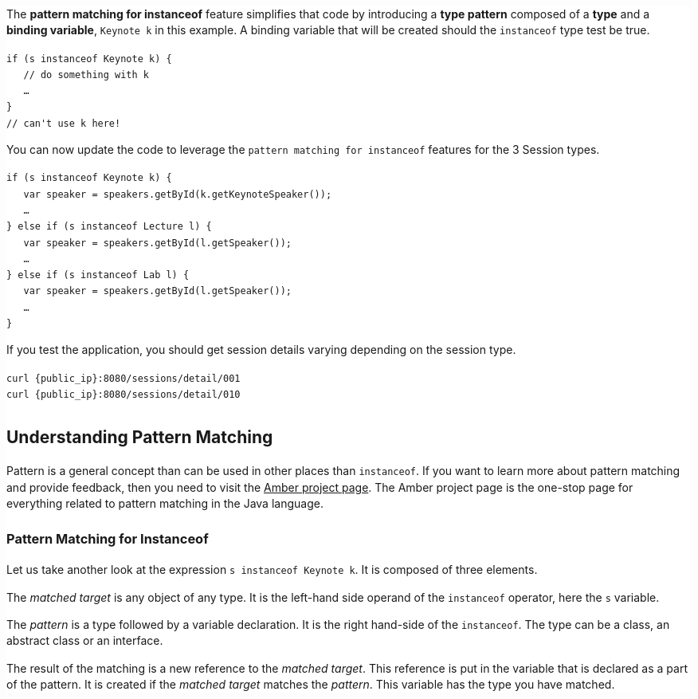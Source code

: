 The **pattern matching for instanceof** feature simplifies that code by introducing a **type pattern** composed of a **type** and a **binding variable**, `Keynote k` in this example. A binding variable that will be created should the `instanceof` type test be true.

```
if (s instanceof Keynote k) {
   // do something with k
   …
}
// can't use k here!
```

You can now update the code to leverage the `pattern matching for instanceof` features for the 3 Session types.

```
if (s instanceof Keynote k) {
   var speaker = speakers.getById(k.getKeynoteSpeaker());
   …
} else if (s instanceof Lecture l) {
   var speaker = speakers.getById(l.getSpeaker());
   …
} else if (s instanceof Lab l) {
   var speaker = speakers.getById(l.getSpeaker());
   …
}
```

If you test the application, you should get session details varying depending on the session type.

```
curl {public_ip}:8080/sessions/detail/001
curl {public_ip}:8080/sessions/detail/010
```

## Understanding Pattern Matching

Pattern is a general concept than can be used in other places than `instanceof`. If you want to learn more about pattern matching and provide feedback, then you need to visit the [Amber project page](https://openjdk.java.net/projects/amber/). The Amber project page is the one-stop page for everything related to pattern matching in the Java language.

### Pattern Matching for Instanceof

Let us take another look at the expression `s instanceof Keynote k`. It is composed of three elements. 

The _matched target_ is any object of any type. It is the left-hand side operand of the `instanceof` operator, here the `s` variable.

The _pattern_ is a type followed by a variable declaration. It is the right hand-side of the `instanceof`. The type can be a class, an abstract class or an interface.

The result of the matching is a new reference to the _matched target_. This reference is put in the variable that is declared as a part of the pattern. It is created if the _matched target_ matches the _pattern_. This variable has the type you have matched.
